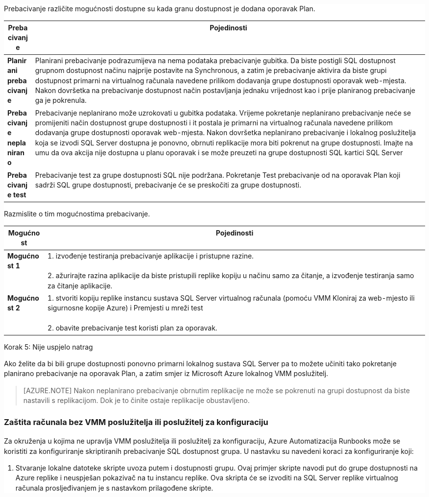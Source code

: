 Prebacivanje različite mogućnosti dostupne su kada granu dostupnost je dodana oporavak Plan.

Prebacivanje | Pojedinosti
--- | ---
**Planirani prebacivanje** | Planirani prebacivanje podrazumijeva na nema podataka prebacivanje gubitka. Da biste postigli SQL dostupnost grupnom dostupnost načinu najprije postavite na Synchronous, a zatim je prebacivanje aktivira da biste grupi dostupnost primarni na virtualnog računala navedene prilikom dodavanja grupe dostupnosti oporavak web-mjesta. Nakon dovršetka na prebacivanje dostupnost način postavljanja jednaku vrijednost kao i prije planiranog prebacivanje ga je pokrenula.
**Prebacivanje neplanirano** | Prebacivanje neplanirano može uzrokovati u gubitka podataka. Vrijeme pokretanje neplanirano prebacivanje neće se promijeniti način dostupnost grupe dostupnosti i it postala je primarni na virtualnog računala navedene prilikom dodavanja grupe dostupnosti oporavak web-mjesta. Nakon dovršetka neplanirano prebacivanje i lokalnog poslužitelja koja se izvodi SQL Server dostupna je ponovno, obrnuti replikacije mora biti pokrenut na grupe dostupnosti. Imajte na umu da ova akcija nije dostupna u planu oporavak i se može preuzeti na grupe dostupnosti SQL kartici SQL Server
**Prebacivanje test** | Prebacivanje test za grupe dostupnosti SQL nije podržana. Pokretanje Test prebacivanje od na oporavak Plan koji sadrži SQL grupe dostupnosti, prebacivanje će se preskočiti za grupe dostupnosti.


Razmislite o tim mogućnostima prebacivanje.

Mogućnost | Pojedinosti
--- | ---
**Mogućnost 1** | 1. izvođenje testiranja prebacivanje aplikacije i pristupne razine.<br/><br/>2. ažurirajte razina aplikacije da biste pristupili replike kopiju u načinu samo za čitanje, a izvođenje testiranja samo za čitanje aplikacije.
**Mogućnost 2** | 1. stvoriti kopiju replike instancu sustava SQL Server virtualnog računala (pomoću VMM Kloniraj za web-mjesto ili sigurnosne kopije Azure) i Premjesti u mreži test<br/><br/> 2. obavite prebacivanje test koristi plan za oporavak.

Korak 5: Nije uspjelo natrag

Ako želite da bi bili grupe dostupnosti ponovno primarni lokalnog sustava SQL Server pa to možete učiniti tako pokretanje planirano prebacivanje na oporavak Plan, a zatim smjer iz Microsoft Azure lokalnog VMM poslužitelj.

>[AZURE.NOTE] Nakon neplanirano prebacivanje obrnutim replikacije ne može se pokrenuti na grupi dostupnost da biste nastavili s replikacijom. Dok je to činite ostaje replikacije obustavljeno.



### <a name="protect-machines-without-a-vmm-server-or-a-configuration-server"></a>Zaštita računala bez VMM poslužitelja ili poslužitelj za konfiguraciju

Za okruženja u kojima ne upravlja VMM poslužitelja ili poslužitelj za konfiguraciju, Azure Automatizacija Runbooks može se koristiti za konfiguriranje skriptiranih prebacivanje SQL dostupnost grupa. U nastavku su navedeni koraci za konfiguriranje koji:

1.  Stvaranje lokalne datoteke skripte uvoza putem i dostupnosti grupu. Ovaj primjer skripte navodi put do grupe dostupnosti na Azure replike i neuspješan pokazivač na tu instancu replike. Ova skripta će se izvoditi na SQL Server replike virtualnog računala prosljeđivanjem je s nastavkom prilagođene skripte.
